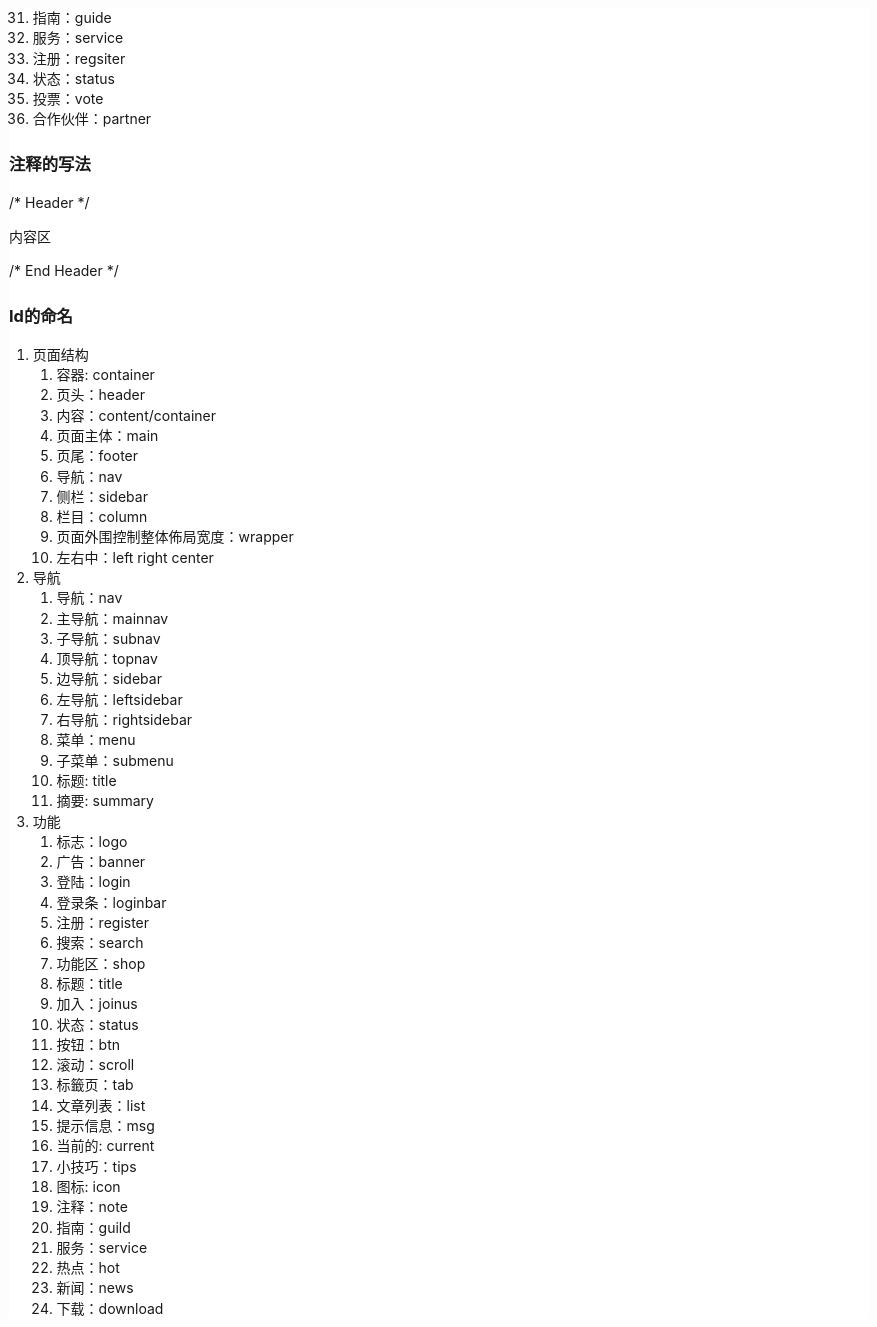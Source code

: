 31. 指南：guide
32. 服务：service
33. 注册：regsiter
34. 状态：status
35. 投票：vote
36. 合作伙伴：partner

### 注释的写法

/* Header \*/

内容区

/* End Header */

### Id的命名

1. 页面结构
   1. 容器: container
   2. 页头：header
   3. 内容：content/container
   4. 页面主体：main
   5. 页尾：footer
   6. 导航：nav
   7. 侧栏：sidebar
   8. 栏目：column
   9. 页面外围控制整体佈局宽度：wrapper
   10. 左右中：left right center
2. 导航
   1. 导航：nav
   2. 主导航：mainnav
   3. 子导航：subnav
   4. 顶导航：topnav
   5. 边导航：sidebar
   6. 左导航：leftsidebar
   7. 右导航：rightsidebar
   8. 菜单：menu
   9. 子菜单：submenu
   10. 标题: title
   11. 摘要: summary
3. 功能
   1. 标志：logo
   2. 广告：banner
   3. 登陆：login
   4. 登录条：loginbar
   5. 注册：register
   6. 搜索：search
   7. 功能区：shop
   8. 标题：title
   9. 加入：joinus
   10. 状态：status
   11. 按钮：btn
   12. 滚动：scroll
   13. 标籤页：tab
   14. 文章列表：list
   15. 提示信息：msg
   16. 当前的: current
   17. 小技巧：tips
   18. 图标: icon
   19. 注释：note
   20. 指南：guild
   21. 服务：service
   22. 热点：hot
   23. 新闻：news
   24. 下载：download